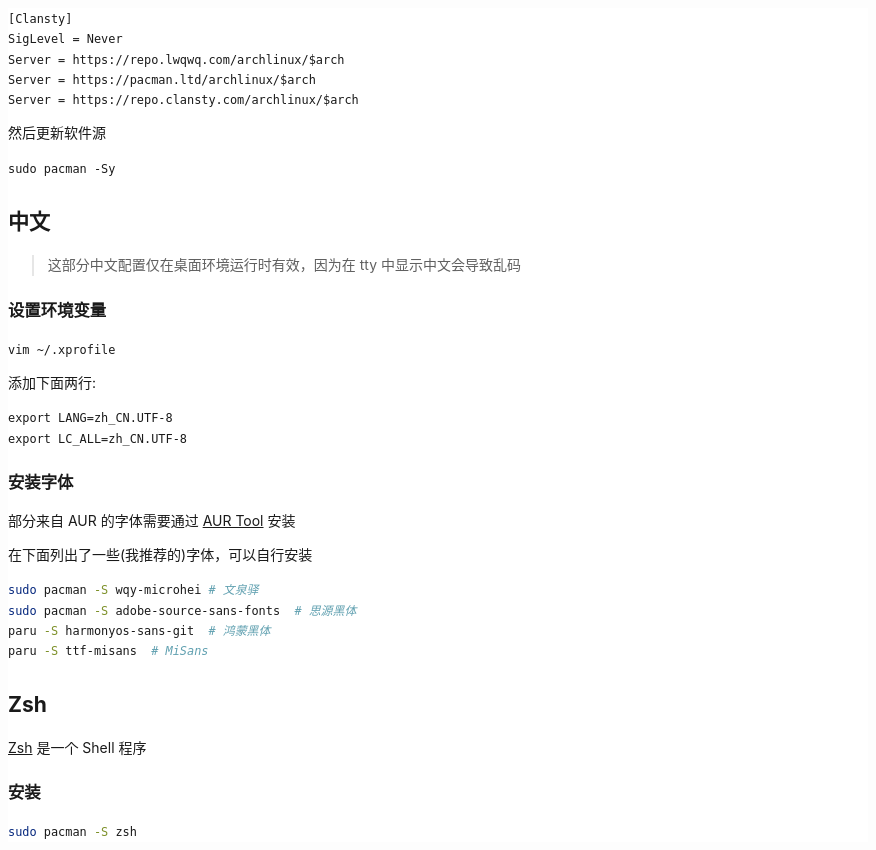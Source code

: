 ```
[Clansty]
SigLevel = Never
Server = https://repo.lwqwq.com/archlinux/$arch
Server = https://pacman.ltd/archlinux/$arch
Server = https://repo.clansty.com/archlinux/$arch
```

然后更新软件源

```shell
sudo pacman -Sy
```

## 中文

<div class="warning">

> 这部分中文配置仅在桌面环境运行时有效，因为在 tty 中显示中文会导致乱码

</div>

### 设置环境变量

```bash
vim ~/.xprofile
```

添加下面两行:

```
export LANG=zh_CN.UTF-8
export LC_ALL=zh_CN.UTF-8
```

### 安装字体

部分来自 AUR 的字体需要通过 [AUR Tool](#aur-tools) 安装

在下面列出了一些(我推荐的)字体，可以自行安装

```bash
sudo pacman -S wqy-microhei # 文泉驿
sudo pacman -S adobe-source-sans-fonts  # 思源黑体
paru -S harmonyos-sans-git  # 鸿蒙黑体
paru -S ttf-misans  # MiSans
```

## Zsh

[Zsh](https://zsh.sourceforge.io/) 是一个 Shell 程序

### 安装

```bash
sudo pacman -S zsh
```
